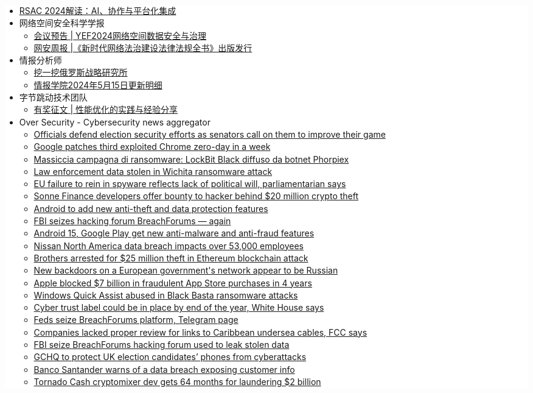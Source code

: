   - [RSAC 2024解读：AI、协作与平台化集成](https://mp.weixin.qq.com/s?__biz=MzI4NDY2MDMwMw==&mid=2247511631&idx=2&sn=045688057a8738cd7ebd7a2a4fed169e&chksm=ebfae96fdc8d6079faaa05277f009626cca87fad844432f5ce508224829165502330d65f2b62&scene=58&subscene=0#rd)
- 网络空间安全科学学报
  - [会议预告 | YEF2024网络空间数据安全与治理](https://mp.weixin.qq.com/s?__biz=MzI0NjU2NDMwNQ==&mid=2247500080&idx=1&sn=df035d37db9017b3a55ad29369dfbc6b&chksm=e9bfd58edec85c98cd100441233a941887317ea7b8a5b26224ccc569154a0cc710f3d4a45a56&scene=58&subscene=0#rd)
  - [网安周报 |《新时代网络法治建设法律法规全书》出版发行](https://mp.weixin.qq.com/s?__biz=MzI0NjU2NDMwNQ==&mid=2247500080&idx=2&sn=992c45592950e79dde6e44c246bf3a4e&chksm=e9bfd58edec85c988d6f773f0742689c2f49d271614f603d358ab067a6d071fa909f4775e506&scene=58&subscene=0#rd)
- 情报分析师
  - [挖一挖俄罗斯战略研究所](https://mp.weixin.qq.com/s?__biz=MzA3Mjc1MTkwOA==&mid=2650549587&idx=1&sn=ac1f1fb6a3792927e3940a89b3ac6b71&chksm=87110318b0668a0e217d8032b082ecd9a05b35891dfb474edb2273ea3786fdb1bdd6f083ca63&scene=58&subscene=0#rd)
  - [情报学院2024年5月15日更新明细](https://mp.weixin.qq.com/s?__biz=MzA3Mjc1MTkwOA==&mid=2650549587&idx=2&sn=9433db2ba6941523492cf53c600705e0&chksm=87110318b0668a0e6d501b54169bb66fb76a83bef1461e72fee6f1c884e0fc795876fb8ecb63&scene=58&subscene=0#rd)
- 字节跳动技术团队
  - [有奖征文 | 性能优化的实践与经验分享](https://mp.weixin.qq.com/s?__biz=MzI1MzYzMjE0MQ==&mid=2247507225&idx=1&sn=1c4496acf2ae2f3f7ea14bffd2ddb1eb&chksm=e9d316fbdea49fed2b48e8ec7b96042c4b4b46e82f2693cb44f72a29882e2924681aaa31e03f&scene=58&subscene=0#rd)
- Over Security - Cybersecurity news aggregator
  - [Officials defend election security efforts as senators call on them to improve their game](https://therecord.media/2024-election-security-hearing-senate-intelligence-committee)
  - [Google patches third exploited Chrome zero-day in a week](https://www.bleepingcomputer.com/news/google/google-patches-third-exploited-chrome-zero-day-in-a-week/)
  - [Massiccia campagna di ransomware: LockBit Black diffuso da botnet Phorpiex](https://www.insicurezzadigitale.com/massiccia-campagna-di-ransomware-lockbit-black-diffuso-da-botnet-phorpiex/)
  - [Law enforcement data stolen in Wichita ransomware attack](https://therecord.media/law-enforcement-data-stolen-wichita-ransomware)
  - [EU failure to rein in spyware reflects lack of political will, parliamentarian says](https://therecord.media/eu-failure-spyware-political-will)
  - [Sonne Finance developers offer bounty to hacker behind $20 million crypto theft](https://therecord.media/sonne-finance-cryptocurrency-heist-bounty-offered)
  - [Android to add new anti-theft and data protection features](https://www.bleepingcomputer.com/news/google/android-to-add-new-anti-theft-and-data-protection-features/)
  - [FBI seizes hacking forum BreachForums — again](https://techcrunch.com/2024/05/15/fbi-seizes-hacking-forum-breachforums-again/)
  - [Android 15, Google Play get new anti-malware and anti-fraud features](https://www.bleepingcomputer.com/news/google/android-15-google-play-get-new-anti-malware-and-anti-fraud-features/)
  - [Nissan North America data breach impacts over 53,000 employees](https://www.bleepingcomputer.com/news/security/nissan-north-america-data-breach-impacts-over-53-000-employees/)
  - [Brothers arrested for $25 million theft in Ethereum blockchain attack](https://www.bleepingcomputer.com/news/security/brothers-arrested-for-25-million-theft-in-ethereum-blockchain-attack/)
  - [New backdoors on a European government's network appear to be Russian](https://therecord.media/backdoor-malware-european-government-turla-suspected)
  - [Apple blocked $7 billion in fraudulent App Store purchases in 4 years](https://www.bleepingcomputer.com/news/security/apple-blocked-7-billion-in-fraudulent-app-store-purchases-in-4-years/)
  - [Windows Quick Assist abused in Black Basta ransomware attacks](https://www.bleepingcomputer.com/news/security/windows-quick-assist-abused-in-black-basta-ransomware-attacks/)
  - [Cyber trust label could be in place by end of the year, White House says](https://therecord.media/cyber-trust-label-coming-this-year)
  - [Feds seize BreachForums platform, Telegram page](https://therecord.media/breachforums-platform-seized-by-fbi-doj)
  - [Companies lacked proper review for links to Caribbean undersea cables, FCC says](https://therecord.media/companies-lacked-review-undersea-cables-caribbean)
  - [FBI seize BreachForums hacking forum used to leak stolen data](https://www.bleepingcomputer.com/news/security/fbi-seize-breachforums-hacking-forum-used-to-leak-stolen-data/)
  - [GCHQ to protect UK election candidates’ phones from cyberattacks](https://therecord.media/british-signals-agency-cyberattacks-phones)
  - [Banco Santander warns of a data breach exposing customer info](https://www.bleepingcomputer.com/news/security/banco-santander-warns-of-a-data-breach-exposing-customer-info/)
  - [Tornado Cash cryptomixer dev gets 64 months for laundering $2 billion](https://www.bleepingcomputer.com/news/legal/tornado-cash-cryptomixer-dev-gets-64-months-for-laundering-2-billion/)